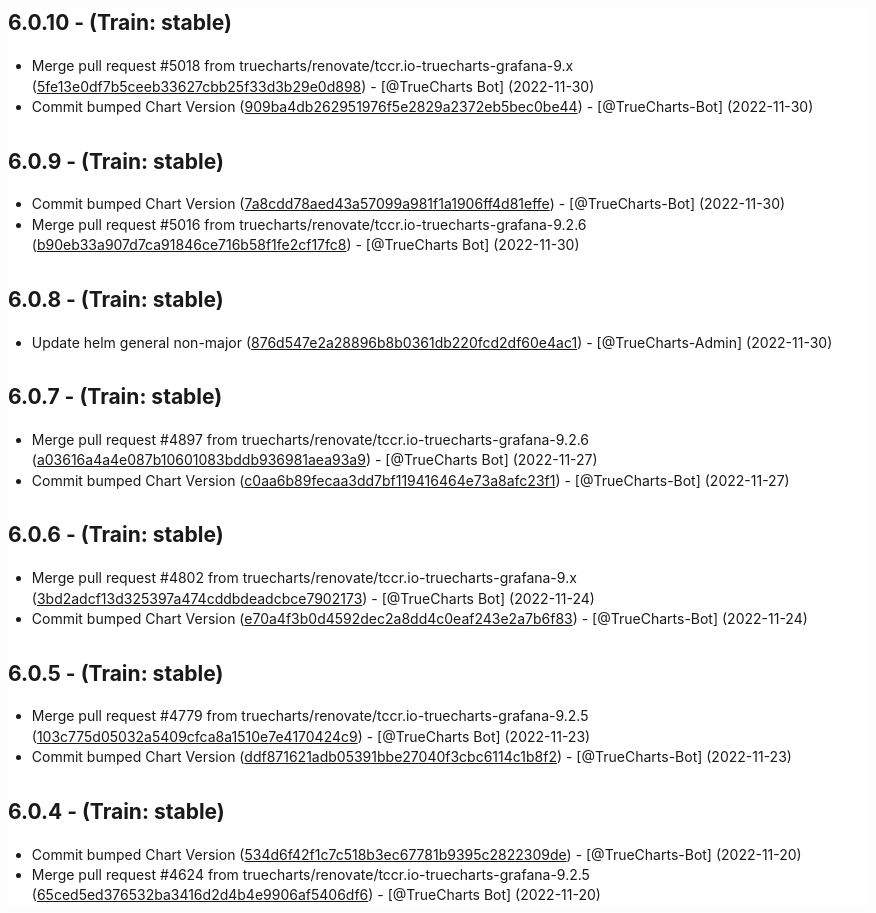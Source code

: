 ## 6.0.10 - (Train: stable)

- Merge pull request #5018 from truecharts/renovate/tccr.io-truecharts-grafana-9.x ([5fe13e0df7b5ceeb33627cbb25f33d3b29e0d898](https://github.com/truecharts/charts/commit/5fe13e0df7b5ceeb33627cbb25f33d3b29e0d898)) - [@TrueCharts Bot] (2022-11-30)
- Commit bumped Chart Version ([909ba4db262951976f5e2829a2372eb5bec0be44](https://github.com/truecharts/charts/commit/909ba4db262951976f5e2829a2372eb5bec0be44)) - [@TrueCharts-Bot] (2022-11-30)

## 6.0.9 - (Train: stable)

- Commit bumped Chart Version ([7a8cdd78aed43a57099a981f1a1906ff4d81effe](https://github.com/truecharts/charts/commit/7a8cdd78aed43a57099a981f1a1906ff4d81effe)) - [@TrueCharts-Bot] (2022-11-30)
- Merge pull request #5016 from truecharts/renovate/tccr.io-truecharts-grafana-9.2.6 ([b90eb33a907d7ca91846ce716b58f1fe2cf17fc8](https://github.com/truecharts/charts/commit/b90eb33a907d7ca91846ce716b58f1fe2cf17fc8)) - [@TrueCharts Bot] (2022-11-30)

## 6.0.8 - (Train: stable)

- Update helm general non-major ([876d547e2a28896b8b0361db220fcd2df60e4ac1](https://github.com/truecharts/charts/commit/876d547e2a28896b8b0361db220fcd2df60e4ac1)) - [@TrueCharts-Admin] (2022-11-30)

## 6.0.7 - (Train: stable)

- Merge pull request #4897 from truecharts/renovate/tccr.io-truecharts-grafana-9.2.6 ([a03616a4a4e087b10601083bddb936981aea93a9](https://github.com/truecharts/charts/commit/a03616a4a4e087b10601083bddb936981aea93a9)) - [@TrueCharts Bot] (2022-11-27)
- Commit bumped Chart Version ([c0aa6b89fecaa3dd7bf119416464e73a8afc23f1](https://github.com/truecharts/charts/commit/c0aa6b89fecaa3dd7bf119416464e73a8afc23f1)) - [@TrueCharts-Bot] (2022-11-27)

## 6.0.6 - (Train: stable)

- Merge pull request #4802 from truecharts/renovate/tccr.io-truecharts-grafana-9.x ([3bd2adcf13d325397a474cddbdeadcbce7902173](https://github.com/truecharts/charts/commit/3bd2adcf13d325397a474cddbdeadcbce7902173)) - [@TrueCharts Bot] (2022-11-24)
- Commit bumped Chart Version ([e70a4f3b0d4592dec2a8dd4c0eaf243e2a7b6f83](https://github.com/truecharts/charts/commit/e70a4f3b0d4592dec2a8dd4c0eaf243e2a7b6f83)) - [@TrueCharts-Bot] (2022-11-24)

## 6.0.5 - (Train: stable)

- Merge pull request #4779 from truecharts/renovate/tccr.io-truecharts-grafana-9.2.5 ([103c775d05032a5409cfca8a1510e7e4170424c9](https://github.com/truecharts/charts/commit/103c775d05032a5409cfca8a1510e7e4170424c9)) - [@TrueCharts Bot] (2022-11-23)
- Commit bumped Chart Version ([ddf871621adb05391bbe27040f3cbc6114c1b8f2](https://github.com/truecharts/charts/commit/ddf871621adb05391bbe27040f3cbc6114c1b8f2)) - [@TrueCharts-Bot] (2022-11-23)

## 6.0.4 - (Train: stable)

- Commit bumped Chart Version ([534d6f42f1c7c518b3ec67781b9395c2822309de](https://github.com/truecharts/charts/commit/534d6f42f1c7c518b3ec67781b9395c2822309de)) - [@TrueCharts-Bot] (2022-11-20)
- Merge pull request #4624 from truecharts/renovate/tccr.io-truecharts-grafana-9.2.5 ([65ced5ed376532ba3416d2d4b4e9906af5406df6](https://github.com/truecharts/charts/commit/65ced5ed376532ba3416d2d4b4e9906af5406df6)) - [@TrueCharts Bot] (2022-11-20)
